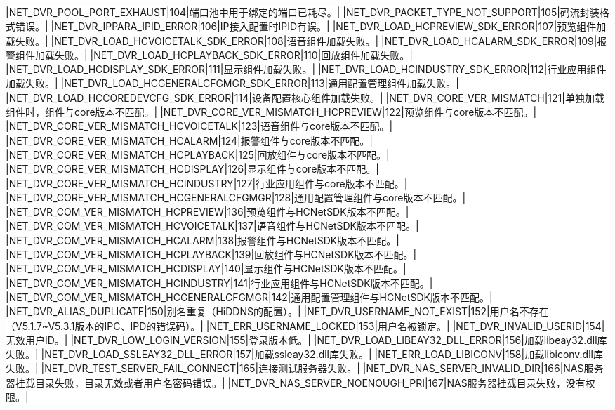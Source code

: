 |NET_DVR_POOL_PORT_EXHAUST|104|端口池中用于绑定的端口已耗尽。|
|NET_DVR_PACKET_TYPE_NOT_SUPPORT|105|码流封装格式错误。|
|NET_DVR_IPPARA_IPID_ERROR|106|IP接入配置时IPID有误。|
|NET_DVR_LOAD_HCPREVIEW_SDK_ERROR|107|预览组件加载失败。|
|NET_DVR_LOAD_HCVOICETALK_SDK_ERROR|108|语音组件加载失败。|
|NET_DVR_LOAD_HCALARM_SDK_ERROR|109|报警组件加载失败。|
|NET_DVR_LOAD_HCPLAYBACK_SDK_ERROR|110|回放组件加载失败。|
|NET_DVR_LOAD_HCDISPLAY_SDK_ERROR|111|显示组件加载失败。|
|NET_DVR_LOAD_HCINDUSTRY_SDK_ERROR|112|行业应用组件加载失败。|
|NET_DVR_LOAD_HCGENERALCFGMGR_SDK_ERROR|113|通用配置管理组件加载失败。|
|NET_DVR_LOAD_HCCOREDEVCFG_SDK_ERROR|114|设备配置核心组件加载失败。|
|NET_DVR_CORE_VER_MISMATCH|121|单独加载组件时，组件与core版本不匹配。|
|NET_DVR_CORE_VER_MISMATCH_HCPREVIEW|122|预览组件与core版本不匹配。|
|NET_DVR_CORE_VER_MISMATCH_HCVOICETALK|123|语音组件与core版本不匹配。|
|NET_DVR_CORE_VER_MISMATCH_HCALARM|124|报警组件与core版本不匹配。|
|NET_DVR_CORE_VER_MISMATCH_HCPLAYBACK|125|回放组件与core版本不匹配。|
|NET_DVR_CORE_VER_MISMATCH_HCDISPLAY|126|显示组件与core版本不匹配。|
|NET_DVR_CORE_VER_MISMATCH_HCINDUSTRY|127|行业应用组件与core版本不匹配。|
|NET_DVR_CORE_VER_MISMATCH_HCGENERALCFGMGR|128|通用配置管理组件与core版本不匹配。|
|NET_DVR_COM_VER_MISMATCH_HCPREVIEW|136|预览组件与HCNetSDK版本不匹配。|
|NET_DVR_COM_VER_MISMATCH_HCVOICETALK|137|语音组件与HCNetSDK版本不匹配。|
|NET_DVR_COM_VER_MISMATCH_HCALARM|138|报警组件与HCNetSDK版本不匹配。|
|NET_DVR_COM_VER_MISMATCH_HCPLAYBACK|139|回放组件与HCNetSDK版本不匹配。|
|NET_DVR_COM_VER_MISMATCH_HCDISPLAY|140|显示组件与HCNetSDK版本不匹配。|
|NET_DVR_COM_VER_MISMATCH_HCINDUSTRY|141|行业应用组件与HCNetSDK版本不匹配。|
|NET_DVR_COM_VER_MISMATCH_HCGENERALCFGMGR|142|通用配置管理组件与HCNetSDK版本不匹配。|
|NET_DVR_ALIAS_DUPLICATE|150|别名重复（HiDDNS的配置）。|
|NET_DVR_USERNAME_NOT_EXIST|152|用户名不存在（V5.1.7~V5.3.1版本的IPC、IPD的错误码）。|
|NET_ERR_USERNAME_LOCKED|153|用户名被锁定。|
|NET_DVR_INVALID_USERID|154|无效用户ID。|
|NET_DVR_LOW_LOGIN_VERSION|155|登录版本低。|
|NET_DVR_LOAD_LIBEAY32_DLL_ERROR|156|加载libeay32.dll库失败。|
|NET_DVR_LOAD_SSLEAY32_DLL_ERROR|157|加载ssleay32.dll库失败。|
|NET_ERR_LOAD_LIBICONV|158|加载libiconv.dll库失败。|
|NET_DVR_TEST_SERVER_FAIL_CONNECT|165|连接测试服务器失败。|
|NET_DVR_NAS_SERVER_INVALID_DIR|166|NAS服务器挂载目录失败，目录无效或者用户名密码错误。|
|NET_DVR_NAS_SERVER_NOENOUGH_PRI|167|NAS服务器挂载目录失败，没有权限。|